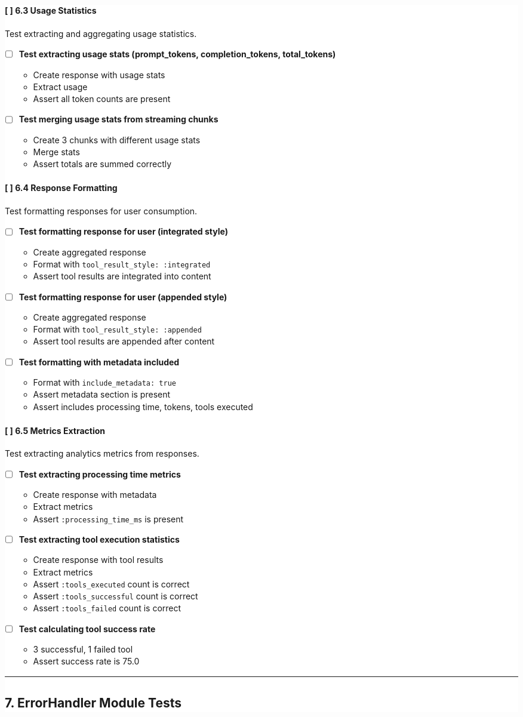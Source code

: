 #### [ ] 6.3 Usage Statistics

Test extracting and aggregating usage statistics.

- [ ] **Test extracting usage stats (prompt_tokens, completion_tokens, total_tokens)**
  - Create response with usage stats
  - Extract usage
  - Assert all token counts are present

- [ ] **Test merging usage stats from streaming chunks**
  - Create 3 chunks with different usage stats
  - Merge stats
  - Assert totals are summed correctly

#### [ ] 6.4 Response Formatting

Test formatting responses for user consumption.

- [ ] **Test formatting response for user (integrated style)**
  - Create aggregated response
  - Format with `tool_result_style: :integrated`
  - Assert tool results are integrated into content

- [ ] **Test formatting response for user (appended style)**
  - Create aggregated response
  - Format with `tool_result_style: :appended`
  - Assert tool results are appended after content

- [ ] **Test formatting with metadata included**
  - Format with `include_metadata: true`
  - Assert metadata section is present
  - Assert includes processing time, tokens, tools executed

#### [ ] 6.5 Metrics Extraction

Test extracting analytics metrics from responses.

- [ ] **Test extracting processing time metrics**
  - Create response with metadata
  - Extract metrics
  - Assert `:processing_time_ms` is present

- [ ] **Test extracting tool execution statistics**
  - Create response with tool results
  - Extract metrics
  - Assert `:tools_executed` count is correct
  - Assert `:tools_successful` count is correct
  - Assert `:tools_failed` count is correct

- [ ] **Test calculating tool success rate**
  - 3 successful, 1 failed tool
  - Assert success rate is 75.0

---

## 7. ErrorHandler Module Tests
